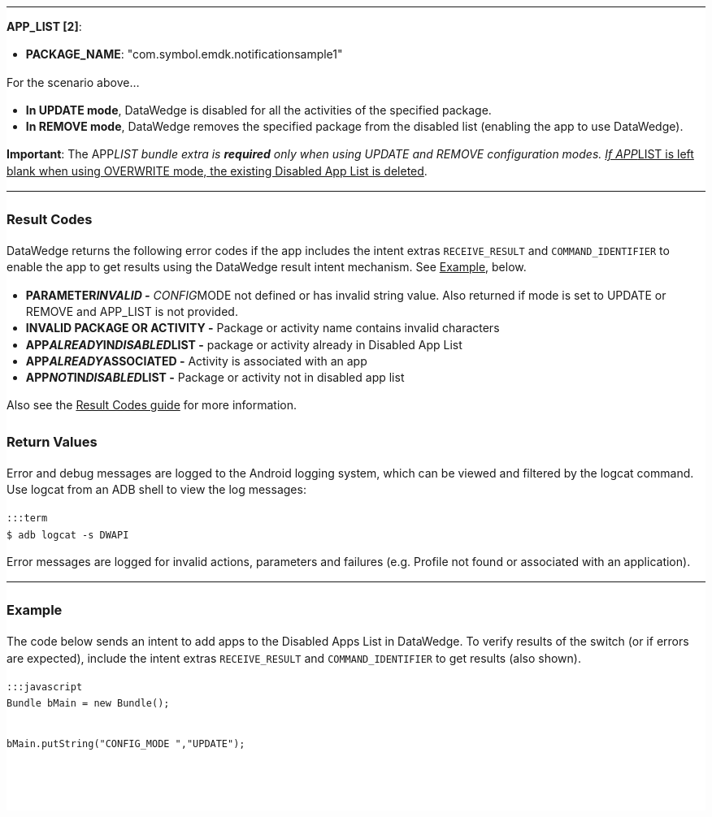 </ul>
<hr />
<p><strong>APP_LIST [2]</strong>:</p>
<ul>
<li><strong>PACKAGE_NAME</strong>: "com.symbol.emdk.notificationsample1"</li>
</ul>
<p>For the scenario above…</p>
<ul>
<li><strong>In UPDATE mode</strong>, DataWedge is disabled for all the activities of the specified package.</li>
<li><strong>In REMOVE mode</strong>, DataWedge removes the specified package from the disabled list (enabling the app to use DataWedge). </li>
</ul>
<p><strong>Important</strong>: The APP<em>LIST bundle extra is <strong>required</strong> only when using UPDATE and REMOVE configuration modes. <u>If APP</em>LIST is left blank when using OVERWRITE mode, the existing Disabled App List is deleted</u>.</p>
<hr />
<h3 id="resultcodes">Result Codes</h3>
<p>DataWedge returns the following error codes if the app includes the intent extras <code>RECEIVE_RESULT</code> and <code>COMMAND_IDENTIFIER</code> to enable the app to get results using the DataWedge result intent mechanism. See <a href="#example">Example</a>, below. </p>
<ul>
<li><strong>PARAMETER<em>INVALID -</strong> CONFIG</em>MODE not defined or has invalid string value. Also returned 
if mode is set to UPDATE or REMOVE and APP_LIST is not provided.</li>
<li><strong>INVALID PACKAGE OR ACTIVITY -</strong> Package or activity name contains invalid characters</li>
<li><strong>APP<em>ALREADY</em>IN<em>DISABLED</em>LIST -</strong> package or activity already in Disabled App List</li>
<li><strong>APP<em>ALREADY</em>ASSOCIATED -</strong> Activity is associated with an app</li>
<li><strong>APP<em>NOT</em>IN<em>DISABLED</em>LIST -</strong> Package or activity not in disabled app list</li>
</ul>
<p>Also see the <a href="../resultinfo">Result Codes guide</a> for more information.  </p>
<h3 id="returnvalues">Return Values</h3>
<p>Error and debug messages are logged to the Android logging system, which can be viewed and filtered by the logcat command. Use logcat from an ADB shell to view the log messages:</p>
<pre><code>:::term
$ adb logcat -s DWAPI
</code></pre>
<p>Error messages are logged for invalid actions, parameters and failures (e.g. Profile not found or associated with an application).</p>
<hr />
<h3 id="example">Example</h3>
<p>The code below sends an intent to add apps to the Disabled Apps List in DataWedge. To verify results of the switch (or if errors are expected), include the intent extras <code>RECEIVE_RESULT</code> and <code>COMMAND_IDENTIFIER</code> to get results (also shown).</p>
<pre><code>:::javascript
Bundle bMain = new Bundle();

bMain.putString("CONFIG_MODE ","UPDATE");

